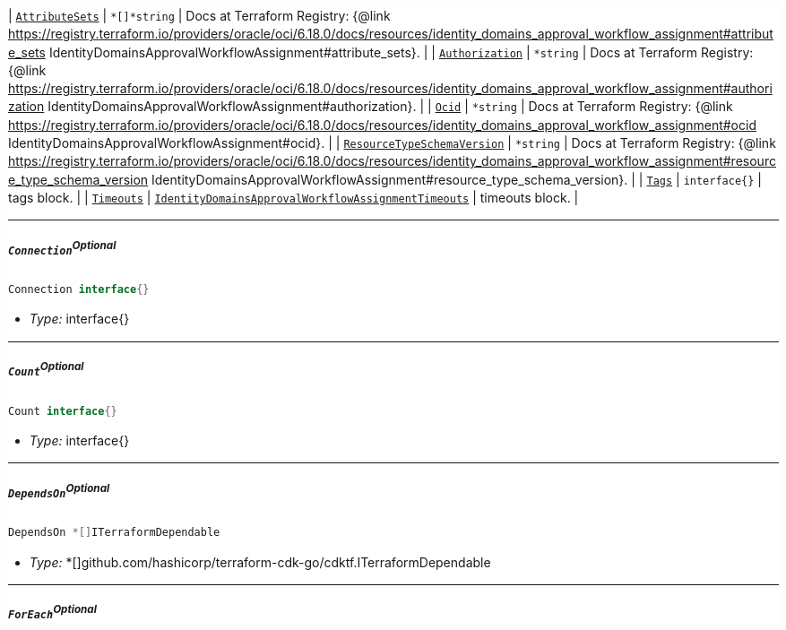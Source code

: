 | <code><a href="#rhizo-co-terraform-provider-oci.identityDomainsApprovalWorkflowAssignment.IdentityDomainsApprovalWorkflowAssignmentConfig.property.attributeSets">AttributeSets</a></code> | <code>*[]*string</code> | Docs at Terraform Registry: {@link https://registry.terraform.io/providers/oracle/oci/6.18.0/docs/resources/identity_domains_approval_workflow_assignment#attribute_sets IdentityDomainsApprovalWorkflowAssignment#attribute_sets}. |
| <code><a href="#rhizo-co-terraform-provider-oci.identityDomainsApprovalWorkflowAssignment.IdentityDomainsApprovalWorkflowAssignmentConfig.property.authorization">Authorization</a></code> | <code>*string</code> | Docs at Terraform Registry: {@link https://registry.terraform.io/providers/oracle/oci/6.18.0/docs/resources/identity_domains_approval_workflow_assignment#authorization IdentityDomainsApprovalWorkflowAssignment#authorization}. |
| <code><a href="#rhizo-co-terraform-provider-oci.identityDomainsApprovalWorkflowAssignment.IdentityDomainsApprovalWorkflowAssignmentConfig.property.ocid">Ocid</a></code> | <code>*string</code> | Docs at Terraform Registry: {@link https://registry.terraform.io/providers/oracle/oci/6.18.0/docs/resources/identity_domains_approval_workflow_assignment#ocid IdentityDomainsApprovalWorkflowAssignment#ocid}. |
| <code><a href="#rhizo-co-terraform-provider-oci.identityDomainsApprovalWorkflowAssignment.IdentityDomainsApprovalWorkflowAssignmentConfig.property.resourceTypeSchemaVersion">ResourceTypeSchemaVersion</a></code> | <code>*string</code> | Docs at Terraform Registry: {@link https://registry.terraform.io/providers/oracle/oci/6.18.0/docs/resources/identity_domains_approval_workflow_assignment#resource_type_schema_version IdentityDomainsApprovalWorkflowAssignment#resource_type_schema_version}. |
| <code><a href="#rhizo-co-terraform-provider-oci.identityDomainsApprovalWorkflowAssignment.IdentityDomainsApprovalWorkflowAssignmentConfig.property.tags">Tags</a></code> | <code>interface{}</code> | tags block. |
| <code><a href="#rhizo-co-terraform-provider-oci.identityDomainsApprovalWorkflowAssignment.IdentityDomainsApprovalWorkflowAssignmentConfig.property.timeouts">Timeouts</a></code> | <code><a href="#rhizo-co-terraform-provider-oci.identityDomainsApprovalWorkflowAssignment.IdentityDomainsApprovalWorkflowAssignmentTimeouts">IdentityDomainsApprovalWorkflowAssignmentTimeouts</a></code> | timeouts block. |

---

##### `Connection`<sup>Optional</sup> <a name="Connection" id="rhizo-co-terraform-provider-oci.identityDomainsApprovalWorkflowAssignment.IdentityDomainsApprovalWorkflowAssignmentConfig.property.connection"></a>

```go
Connection interface{}
```

- *Type:* interface{}

---

##### `Count`<sup>Optional</sup> <a name="Count" id="rhizo-co-terraform-provider-oci.identityDomainsApprovalWorkflowAssignment.IdentityDomainsApprovalWorkflowAssignmentConfig.property.count"></a>

```go
Count interface{}
```

- *Type:* interface{}

---

##### `DependsOn`<sup>Optional</sup> <a name="DependsOn" id="rhizo-co-terraform-provider-oci.identityDomainsApprovalWorkflowAssignment.IdentityDomainsApprovalWorkflowAssignmentConfig.property.dependsOn"></a>

```go
DependsOn *[]ITerraformDependable
```

- *Type:* *[]github.com/hashicorp/terraform-cdk-go/cdktf.ITerraformDependable

---

##### `ForEach`<sup>Optional</sup> <a name="ForEach" id="rhizo-co-terraform-provider-oci.identityDomainsApprovalWorkflowAssignment.IdentityDomainsApprovalWorkflowAssignmentConfig.property.forEach"></a>
